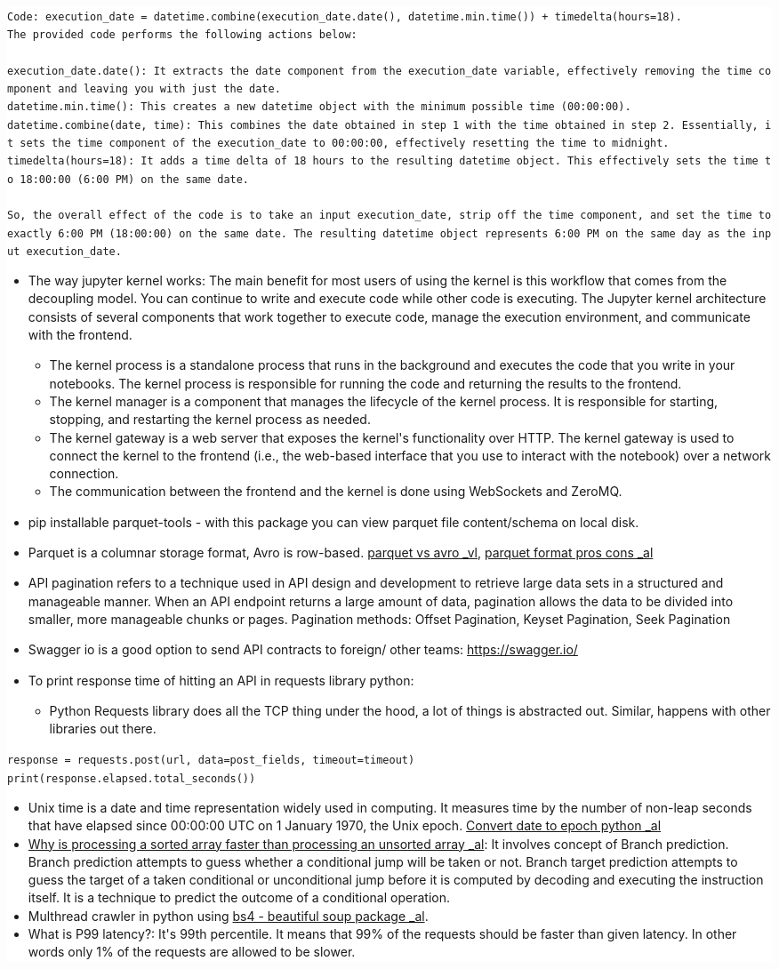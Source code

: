 ```
Code: execution_date = datetime.combine(execution_date.date(), datetime.min.time()) + timedelta(hours=18).
The provided code performs the following actions below:

execution_date.date(): It extracts the date component from the execution_date variable, effectively removing the time component and leaving you with just the date.
datetime.min.time(): This creates a new datetime object with the minimum possible time (00:00:00).
datetime.combine(date, time): This combines the date obtained in step 1 with the time obtained in step 2. Essentially, it sets the time component of the execution_date to 00:00:00, effectively resetting the time to midnight.
timedelta(hours=18): It adds a time delta of 18 hours to the resulting datetime object. This effectively sets the time to 18:00:00 (6:00 PM) on the same date.

So, the overall effect of the code is to take an input execution_date, strip off the time component, and set the time to exactly 6:00 PM (18:00:00) on the same date. The resulting datetime object represents 6:00 PM on the same day as the input execution_date.
```

- The way jupyter kernel works: The main benefit for most users of using the kernel is this workflow that comes from the decoupling model. You can continue to write and execute code while other code is executing. The Jupyter kernel architecture consists of several components that work together to execute code, manage the execution environment, and communicate with the frontend. 
  - The kernel process is a standalone process that runs in the background and executes the code that you write in your notebooks. The kernel process is responsible for running the code and returning the results to the frontend.
  - The kernel manager is a component that manages the lifecycle of the kernel process. It is responsible for starting, stopping, and restarting the kernel process as needed.
  - The kernel gateway is a web server that exposes the kernel's functionality over HTTP. The kernel gateway is used to connect the kernel to the frontend (i.e., the web-based interface that you use to interact with the notebook) over a network connection.
  - The communication between the frontend and the kernel is done using WebSockets and ZeroMQ.

- pip installable parquet-tools - with this package you can view parquet file content/schema on local disk.
- Parquet is a columnar storage format, Avro is row-based. [parquet vs avro _vl](https://www.youtube.com/watch?v=QEjDiIyjFGs), [parquet format pros cons _al](https://stackoverflow.com/questions/36822224/what-are-the-pros-and-cons-of-the-apache-parquet-format-compared-to-other-format)
- API pagination refers to a technique used in API design and development to retrieve large data sets in a structured and manageable manner. When an API endpoint returns a large amount of data, pagination allows the data to be divided into smaller, more manageable chunks or pages. Pagination methods: Offset Pagination, Keyset Pagination, Seek Pagination
- Swagger io is a good option to send API contracts to foreign/ other teams: https://swagger.io/ 
- To print response time of hitting an API in requests library python: 
  - Python Requests library does all the TCP thing under the hood, a lot of things is abstracted out. Similar, happens with other libraries out there. 

```
response = requests.post(url, data=post_fields, timeout=timeout)
print(response.elapsed.total_seconds())
```

- Unix time is a date and time representation widely used in computing. It measures time by the number of non-leap seconds that have elapsed since 00:00:00 UTC on 1 January 1970, the Unix epoch. [Convert date to epoch python _al](https://stackoverflow.com/questions/75158409/how-to-convert-a-date-to-unix-epoch-time-in-python)
- [Why is processing a sorted array faster than processing an unsorted array _al](https://stackoverflow.com/questions/11227809/why-is-processing-a-sorted-array-faster-than-processing-an-unsorted-array): It involves concept of Branch prediction. Branch prediction attempts to guess whether a conditional jump will be taken or not. Branch target prediction attempts to guess the target of a taken conditional or unconditional jump before it is computed by decoding and executing the instruction itself. It is a technique to predict the outcome of a conditional operation.
- Multhread crawler in python using [bs4 - beautiful soup package _al](https://www.geeksforgeeks.org/multithreaded-crawler-in-python/). 
- What is P99 latency?: It's 99th percentile. It means that 99% of the requests should be faster than given latency. In other words only 1% of the requests are allowed to be slower. 